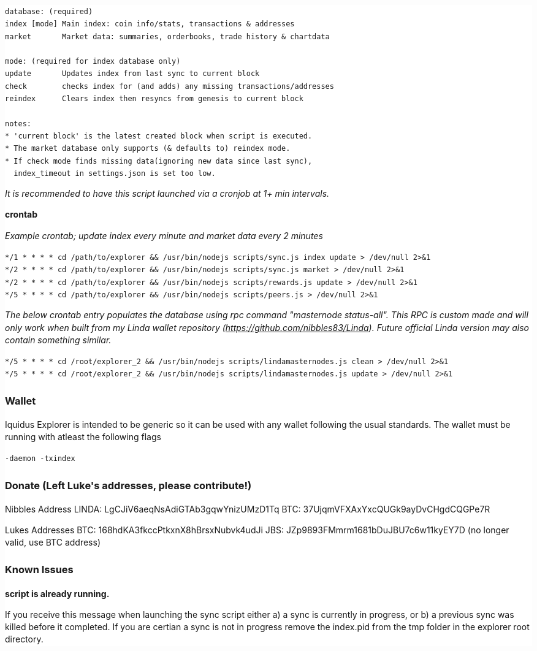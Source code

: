     database: (required)
    index [mode] Main index: coin info/stats, transactions & addresses
    market       Market data: summaries, orderbooks, trade history & chartdata

    mode: (required for index database only)
    update       Updates index from last sync to current block
    check        checks index for (and adds) any missing transactions/addresses
    reindex      Clears index then resyncs from genesis to current block

    notes:
    * 'current block' is the latest created block when script is executed.
    * The market database only supports (& defaults to) reindex mode.
    * If check mode finds missing data(ignoring new data since last sync),
      index_timeout in settings.json is set too low.


*It is recommended to have this script launched via a cronjob at 1+ min intervals.*

**crontab**

*Example crontab; update index every minute and market data every 2 minutes*

    */1 * * * * cd /path/to/explorer && /usr/bin/nodejs scripts/sync.js index update > /dev/null 2>&1
    */2 * * * * cd /path/to/explorer && /usr/bin/nodejs scripts/sync.js market > /dev/null 2>&1
    */2 * * * * cd /path/to/explorer && /usr/bin/nodejs scripts/rewards.js update > /dev/null 2>&1
    */5 * * * * cd /path/to/explorer && /usr/bin/nodejs scripts/peers.js > /dev/null 2>&1

*The below crontab entry populates the database using rpc command "masternode status-all". This RPC is custom made and will only work when built from my Linda wallet repository (https://github.com/nibbles83/Linda). Future official Linda version may also contain something similar.*

    */5 * * * * cd /root/explorer_2 && /usr/bin/nodejs scripts/lindamasternodes.js clean > /dev/null 2>&1
    */5 * * * * cd /root/explorer_2 && /usr/bin/nodejs scripts/lindamasternodes.js update > /dev/null 2>&1

### Wallet

Iquidus Explorer is intended to be generic so it can be used with any wallet following the usual standards. The wallet must be running with atleast the following flags

    -daemon -txindex

### Donate (Left Luke's addresses, please contribute!)  
Nibbles Address
    LINDA: LgCJiV6aeqNsAdiGTAb3gqwYnizUMzD1Tq
    BTC: 37UjqmVFXAxYxcQUGk9ayDvCHgdCQGPe7R

Lukes Addresses
    BTC: 168hdKA3fkccPtkxnX8hBrsxNubvk4udJi
    JBS: JZp9893FMmrm1681bDuJBU7c6w11kyEY7D (no longer valid, use BTC address)

### Known Issues

**script is already running.**

If you receive this message when launching the sync script either a) a sync is currently in progress, or b) a previous sync was killed before it completed. If you are certian a sync is not in progress remove the index.pid from the tmp folder in the explorer root directory.
